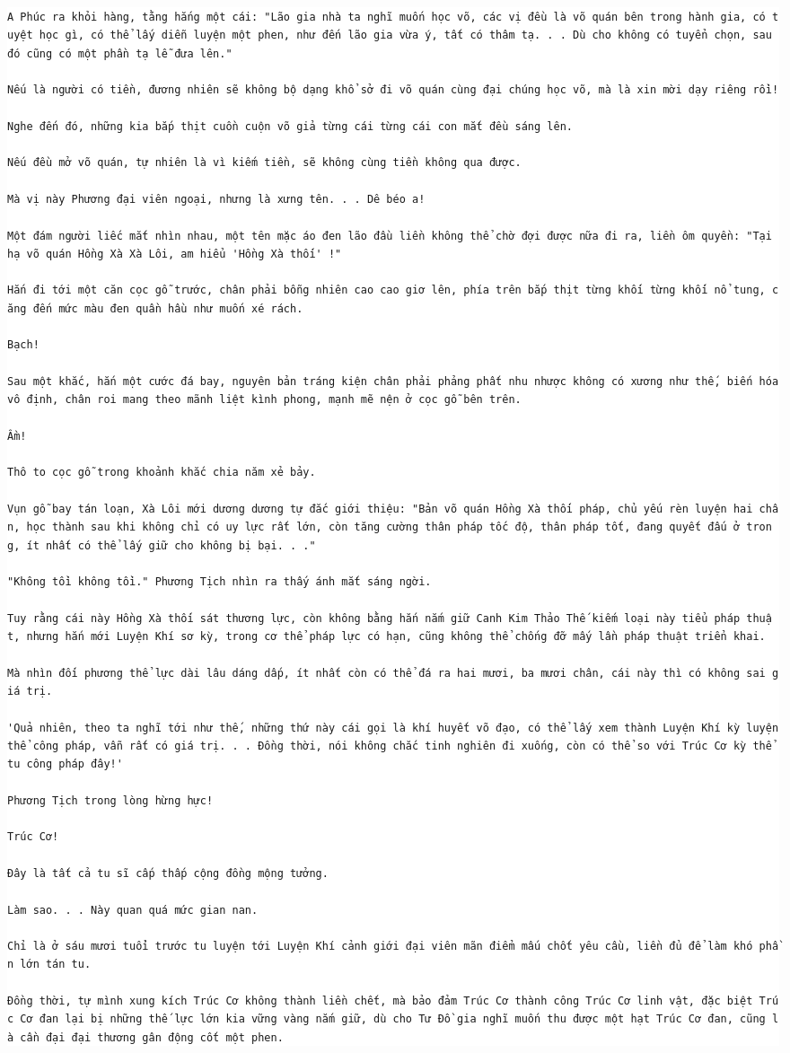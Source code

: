 	A Phúc ra khỏi hàng, tằng hắng một cái: "Lão gia nhà ta nghĩ muốn học võ, các vị đều là võ quán bên trong hành gia, có tuyệt học gì, có thể lấy diễn luyện một phen, như đến lão gia vừa ý, tất có thâm tạ. . . Dù cho không có tuyển chọn, sau đó cũng có một phần tạ lễ đưa lên."

	Nếu là người có tiền, đương nhiên sẽ không bộ dạng khổ sở đi võ quán cùng đại chúng học võ, mà là xin mời dạy riêng rồi!

	Nghe đến đó, những kia bắp thịt cuồn cuộn võ giả từng cái từng cái con mắt đều sáng lên.

	Nếu đều mở võ quán, tự nhiên là vì kiếm tiền, sẽ không cùng tiền không qua được.

	Mà vị này Phương đại viên ngoại, nhưng là xưng tên. . . Dê béo a!

	Một đám người liếc mắt nhìn nhau, một tên mặc áo đen lão đầu liền không thể chờ đợi được nữa đi ra, liền ôm quyền: "Tại hạ võ quán Hồng Xà Xà Lôi, am hiểu 'Hồng Xà thối' !"

	Hắn đi tới một căn cọc gỗ trước, chân phải bỗng nhiên cao cao giơ lên, phía trên bắp thịt từng khối từng khối nổ tung, căng đến mức màu đen quần hầu như muốn xé rách.

	Bạch!

	Sau một khắc, hắn một cước đá bay, nguyên bản tráng kiện chân phải phảng phất nhu nhược không có xương như thế, biến hóa vô định, chân roi mang theo mãnh liệt kình phong, mạnh mẽ nện ở cọc gỗ bên trên.

	Ầm!

	Thô to cọc gỗ trong khoảnh khắc chia năm xẻ bảy.

	Vụn gỗ bay tán loạn, Xà Lôi mới dương dương tự đắc giới thiệu: "Bản võ quán Hồng Xà thối pháp, chủ yếu rèn luyện hai chân, học thành sau khi không chỉ có uy lực rất lớn, còn tăng cường thân pháp tốc độ, thân pháp tốt, đang quyết đấu ở trong, ít nhất có thể lấy giữ cho không bị bại. . ."

	"Không tồi không tồi." Phương Tịch nhìn ra thấy ánh mắt sáng ngời.

	Tuy rằng cái này Hồng Xà thối sát thương lực, còn không bằng hắn nắm giữ Canh Kim Thảo Thế kiếm loại này tiểu pháp thuật, nhưng hắn mới Luyện Khí sơ kỳ, trong cơ thể pháp lực có hạn, cũng không thể chống đỡ mấy lần pháp thuật triển khai.

	Mà nhìn đối phương thể lực dài lâu dáng dấp, ít nhất còn có thể đá ra hai mươi, ba mươi chân, cái này thì có không sai giá trị.

	'Quả nhiên, theo ta nghĩ tới như thế, những thứ này cái gọi là khí huyết võ đạo, có thể lấy xem thành Luyện Khí kỳ luyện thể công pháp, vẫn rất có giá trị. . . Đồng thời, nói không chắc tinh nghiên đi xuống, còn có thể so với Trúc Cơ kỳ thể tu công pháp đây!'

	Phương Tịch trong lòng hừng hực!

	Trúc Cơ!

	Đây là tất cả tu sĩ cấp thấp cộng đồng mộng tưởng.

	Làm sao. . . Này quan quá mức gian nan.

	Chỉ là ở sáu mươi tuổi trước tu luyện tới Luyện Khí cảnh giới đại viên mãn điểm mấu chốt yêu cầu, liền đủ để làm khó phần lớn tán tu.

	Đồng thời, tự mình xung kích Trúc Cơ không thành liền chết, mà bảo đảm Trúc Cơ thành công Trúc Cơ linh vật, đặc biệt Trúc Cơ đan lại bị những thế lực lớn kia vững vàng nắm giữ, dù cho Tư Đồ gia nghĩ muốn thu được một hạt Trúc Cơ đan, cũng là cần đại đại thương gân động cốt một phen.
